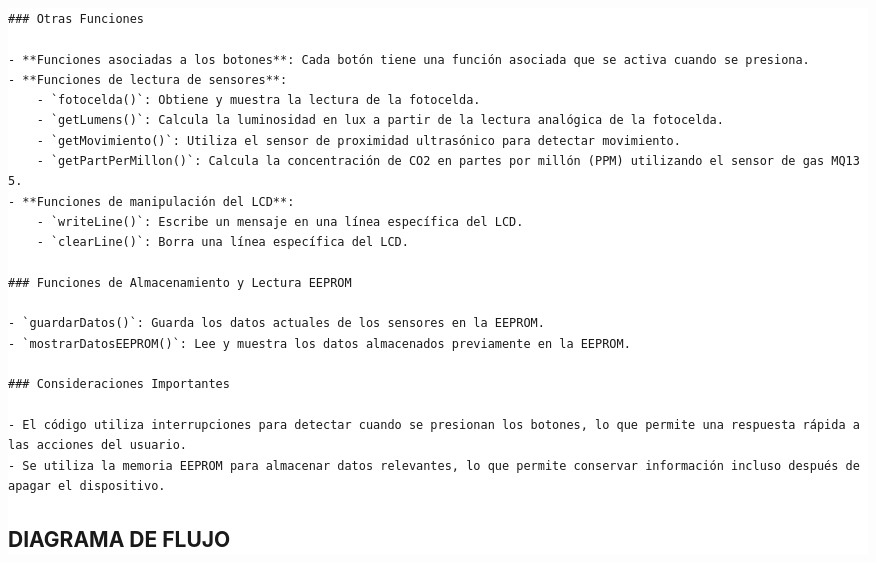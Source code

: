     ### Otras Funciones

    - **Funciones asociadas a los botones**: Cada botón tiene una función asociada que se activa cuando se presiona.
    - **Funciones de lectura de sensores**:
        - `fotocelda()`: Obtiene y muestra la lectura de la fotocelda.
        - `getLumens()`: Calcula la luminosidad en lux a partir de la lectura analógica de la fotocelda.
        - `getMovimiento()`: Utiliza el sensor de proximidad ultrasónico para detectar movimiento.
        - `getPartPerMillon()`: Calcula la concentración de CO2 en partes por millón (PPM) utilizando el sensor de gas MQ135.
    - **Funciones de manipulación del LCD**:
        - `writeLine()`: Escribe un mensaje en una línea específica del LCD.
        - `clearLine()`: Borra una línea específica del LCD.

    ### Funciones de Almacenamiento y Lectura EEPROM

    - `guardarDatos()`: Guarda los datos actuales de los sensores en la EEPROM.
    - `mostrarDatosEEPROM()`: Lee y muestra los datos almacenados previamente en la EEPROM.

    ### Consideraciones Importantes

    - El código utiliza interrupciones para detectar cuando se presionan los botones, lo que permite una respuesta rápida a las acciones del usuario.
    - Se utiliza la memoria EEPROM para almacenar datos relevantes, lo que permite conservar información incluso después de apagar el dispositivo.

## DIAGRAMA DE FLUJO
